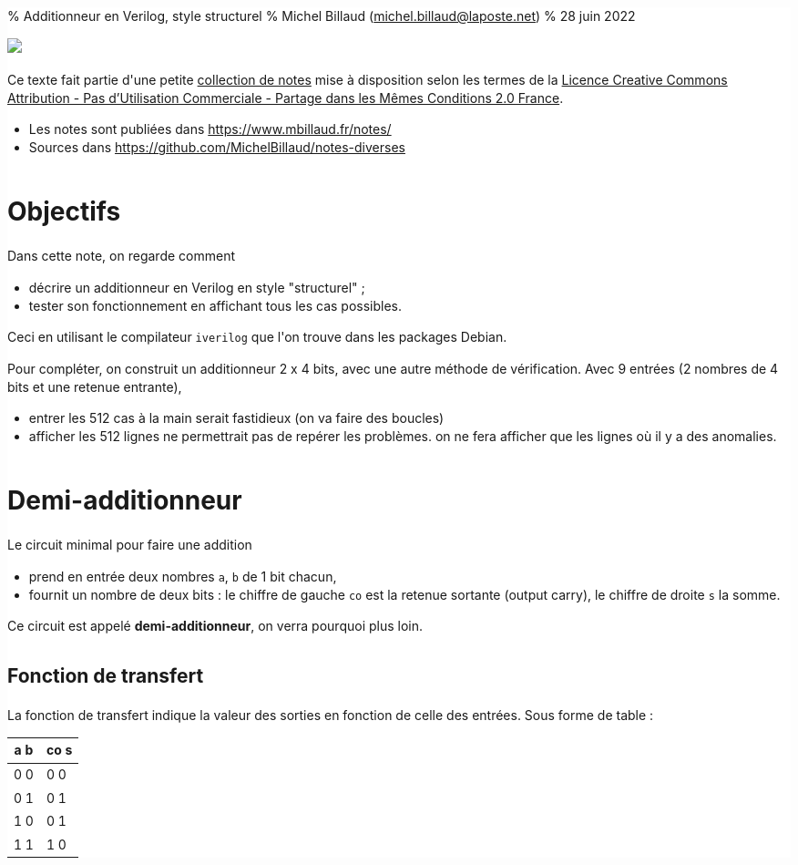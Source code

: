 % Additionneur en Verilog, style structurel
% Michel Billaud (michel.billaud@laposte.net)
% 28 juin 2022

![](https://i.creativecommons.org/l/by-nc-sa/2.0/fr/88x31.png)

Ce texte fait partie d'une petite [collection de notes](index.html)
mise à disposition selon les termes de la [Licence Creative Commons
Attribution - Pas d’Utilisation Commerciale - Partage dans les Mêmes
Conditions 2.0
France](http://creativecommons.org/licenses/by-nc-sa/2.0/fr/).

- Les notes sont publiées dans  <https://www.mbillaud.fr/notes/>
- Sources dans <https://github.com/MichelBillaud/notes-diverses>


# Objectifs 

Dans cette note, on regarde comment 

- décrire un additionneur en Verilog en style "structurel" ;
- tester son fonctionnement en affichant tous les cas possibles.

Ceci en utilisant le compilateur `iverilog` que l'on trouve dans les
packages Debian.

Pour compléter, on construit un additionneur 2 x 4 bits, avec une
autre méthode de vérification. Avec 9 entrées (2 nombres de 4 bits et
une retenue entrante), 

- entrer les 512 cas à la main serait fastidieux (on va faire des boucles)
- afficher les 512 lignes ne permettrait pas de repérer les problèmes. 
on ne fera afficher que les lignes où il y a des anomalies.


# Demi-additionneur

Le circuit minimal pour faire une addition 

- prend en entrée deux nombres `a`, `b` de 1 bit chacun,
- fournit un nombre de deux bits : le chiffre de gauche `co` est la
  retenue sortante (output carry), le chiffre de droite `s` la somme.

Ce circuit est appelé **demi-additionneur**, on verra pourquoi plus loin.

## Fonction de transfert

La fonction de transfert indique la valeur des sorties en fonction de celle
des entrées. Sous forme de table :

| a  b | co s |
|------|------|
| 0 0  | 0 0  |
| 0 1  | 0 1  |
| 1 0  | 0 1  |
| 1 1  | 1 0  |
